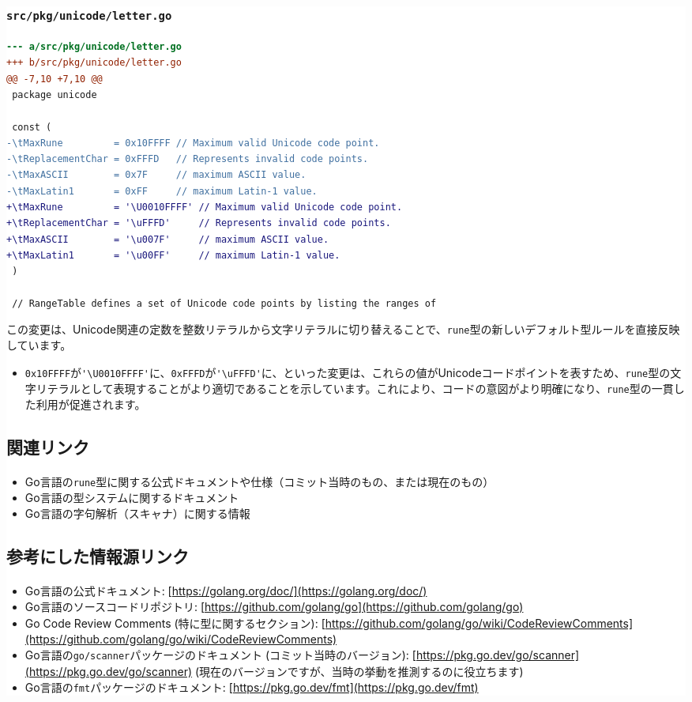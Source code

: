 ### `src/pkg/unicode/letter.go`

```diff
--- a/src/pkg/unicode/letter.go
+++ b/src/pkg/unicode/letter.go
@@ -7,10 +7,10 @@
 package unicode
 
 const (
-\tMaxRune         = 0x10FFFF // Maximum valid Unicode code point.
-\tReplacementChar = 0xFFFD   // Represents invalid code points.
-\tMaxASCII        = 0x7F     // maximum ASCII value.
-\tMaxLatin1       = 0xFF     // maximum Latin-1 value.
+\tMaxRune         = '\U0010FFFF' // Maximum valid Unicode code point.
+\tReplacementChar = '\uFFFD'     // Represents invalid code points.
+\tMaxASCII        = '\u007F'     // maximum ASCII value.
+\tMaxLatin1       = '\u00FF'     // maximum Latin-1 value.
 )
 
 // RangeTable defines a set of Unicode code points by listing the ranges of
```
この変更は、Unicode関連の定数を整数リテラルから文字リテラルに切り替えることで、`rune`型の新しいデフォルト型ルールを直接反映しています。
*   `0x10FFFF`が`'\U0010FFFF'`に、`0xFFFD`が`'\uFFFD'`に、といった変更は、これらの値がUnicodeコードポイントを表すため、`rune`型の文字リテラルとして表現することがより適切であることを示しています。これにより、コードの意図がより明確になり、`rune`型の一貫した利用が促進されます。

## 関連リンク

*   Go言語の`rune`型に関する公式ドキュメントや仕様（コミット当時のもの、または現在のもの）
*   Go言語の型システムに関するドキュメント
*   Go言語の字句解析（スキャナ）に関する情報

## 参考にした情報源リンク

*   Go言語の公式ドキュメント: [https://golang.org/doc/](https://golang.org/doc/)
*   Go言語のソースコードリポジトリ: [https://github.com/golang/go](https://github.com/golang/go)
*   Go Code Review Comments (特に型に関するセクション): [https://github.com/golang/go/wiki/CodeReviewComments](https://github.com/golang/go/wiki/CodeReviewComments)
*   Go言語の`go/scanner`パッケージのドキュメント (コミット当時のバージョン): [https://pkg.go.dev/go/scanner](https://pkg.go.dev/go/scanner) (現在のバージョンですが、当時の挙動を推測するのに役立ちます)
*   Go言語の`fmt`パッケージのドキュメント: [https://pkg.go.dev/fmt](https://pkg.go.dev/fmt)
